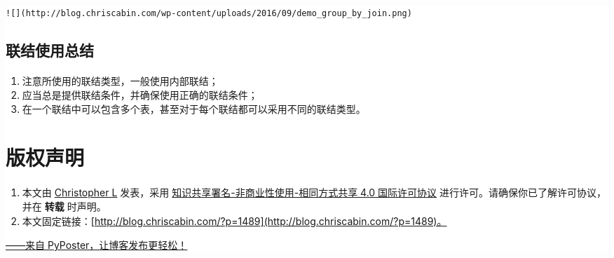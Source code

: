     ![](http://blog.chriscabin.com/wp-content/uploads/2016/09/demo_group_by_join.png)
    
## 联结使用总结

1. 注意所使用的联结类型，一般使用内部联结；
1. 应当总是提供联结条件，并确保使用正确的联结条件；
1. 在一个联结中可以包含多个表，甚至对于每个联结都可以采用不同的联结类型。


# 版权声明
1. 本文由 [Christopher L](http://blog.chriscabin.com) 发表，采用 [知识共享署名-非商业性使用-相同方式共享 4.0 国际许可协议](http://creativecommons.org/licenses/by-nc-sa/4.0/) 进行许可。请确保你已了解许可协议，并在 __转载__ 时声明。
1. 本文固定链接：[http://blog.chriscabin.com/?p=1489](http://blog.chriscabin.com/?p=1489)。


[——来自 PyPoster，让博客发布更轻松！](https://github.com/ChrisLeeGit/pyposter)
